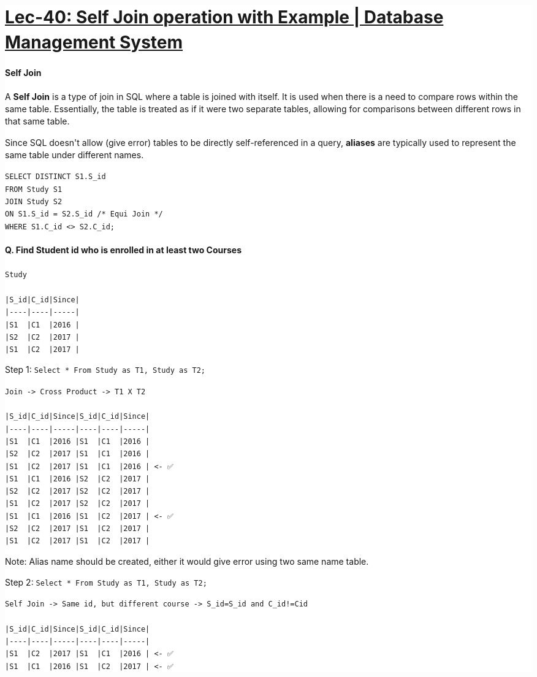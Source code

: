 # [Lec-40: Self Join operation with Example | Database Management System](https://youtu.be/6DQpvfdj6EE)
#### Self Join

A **Self Join** is a type of join in SQL where a table is joined with itself. It is used when there is a need to compare rows within the same table. Essentially, the table is treated as if it were two separate tables, allowing for comparisons between different rows in that same table.

Since SQL doesn't allow (give error) tables to be directly self-referenced in a query, **aliases** are typically used to represent the same table under different names.

```mysql
SELECT DISTINCT S1.S_id
FROM Study S1
JOIN Study S2
ON S1.S_id = S2.S_id /* Equi Join */
WHERE S1.C_id <> S2.C_id;
```
#### Q. Find Student id who is enrolled in at least two Courses

```
Study

|S_id|C_id|Since|
|----|----|-----|
|S1  |C1  |2016 |
|S2  |C2  |2017 |
|S1  |C2  |2017 |
```

Step 1: `Select * From Study as T1, Study as T2;`
```
Join -> Cross Product -> T1 X T2

|S_id|C_id|Since|S_id|C_id|Since|
|----|----|-----|----|----|-----|
|S1  |C1  |2016 |S1  |C1  |2016 |
|S2  |C2  |2017 |S1  |C1  |2016 |
|S1  |C2  |2017 |S1  |C1  |2016 | <- ✅
|S1  |C1  |2016 |S2  |C2  |2017 |
|S2  |C2  |2017 |S2  |C2  |2017 |
|S1  |C2  |2017 |S2  |C2  |2017 |
|S1  |C1  |2016 |S1  |C2  |2017 | <- ✅
|S2  |C2  |2017 |S1  |C2  |2017 |
|S1  |C2  |2017 |S1  |C2  |2017 |
```
Note: Alias name should be created, either it would give error using two same name table.

Step 2: `Select * From Study as T1, Study as T2;`
```
Self Join -> Same id, but different course -> S_id=S_id and C_id!=Cid

|S_id|C_id|Since|S_id|C_id|Since|
|----|----|-----|----|----|-----|
|S1  |C2  |2017 |S1  |C1  |2016 | <- ✅
|S1  |C1  |2016 |S1  |C2  |2017 | <- ✅
```
